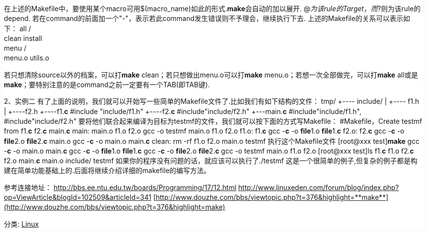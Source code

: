 在上述的Makefile中，要使用某个macro可用$(macro_name)如此的形式.**make**会自动的加以展开.
$@为该rule的Target，而$?则为该rule的depend.
若在command的前面加一个"-"，表示若此command发生错误则不予理会，继续执行下去.
上述的Makefile的关系可以表示如下：
                        all
                        / \
                   clean   install
                               \
                               menu
                              /    \
                          menu.o    utils.o

若只想清除source以外的档案，可以打**make** clean；若只想做出menu.o可以打**make** menu.o；若想一次全部做完，可以打**make** all或是**make**；要特别注意的是command之前一定要有一个TAB(即TAB键).

2、实例二
有了上面的说明，我们就可以开始写一些简单的Makefile文件了.比如我们有如下结构的文件：
tmp/
   +---- include/
   |      +---- f1.h
   |      +----f2.h
   +----f1.**c**    #include "include/f1.h"
   +----f2.**c**    #include"include/f2.h"
   +---main.**c**   #include"include/f1.h", #include"include/f2.h"
要将他们联合起来编译为目标为testmf的文件，我们就可以按下面的方式写Makefile：
\#Makefile，Create testmf from f1.**c** f2.**c** main.**c**
main: main.o f1.o f2.o
        gcc -o testmf main.o f1.o f2.o
f1.o: f1.**c**
        gcc -**c** -o **file**1.o **file**1.**c**
f2.o: f2.**c**
        gcc -**c** -o **file**2.o **file**2.**c**
main.o
        gcc -**c** -o main.o main.**c**
clean:
        rm -rf f1.o f2.o main.o testmf
执行这个Makefile文件
[root@xxx test]**make**
gcc -**c** -o main.o main.**c**
gcc -**c** -o **file**1.o **file**1.**c**
gcc -**c** -o **file**2.o **file**2.**c**
gcc -o testmf main.o f1.o f2.o
[root@xxx test]ls
f1.**c** f1.o f2.**c** f2.o main.**c** main.o include/ testmf
如果你的程序没有问题的话，就应该可以执行了./testmf
    这是一个很简单的例子,但复杂的例子都是构建在简单功能基础上的.后面将继续介绍详细的makefile的编写方法。
    
参考连接地址：
   <http://bbs.ee.ntu.edu.tw/boards/Programming/17/12.html>
   <http://www.linuxeden.com/forum/blog/index.php?op=ViewArticle&blogId=102509&articleId=341>
   [http://www.douzhe.com/bbs/viewtopic.php?t=376&highlight=**make**](http://www.douzhe.com/bbs/viewtopic.php?t=376&highlight=make)



分类: [Linux](https://www.cnblogs.com/jasonliu/category/330763.html)


